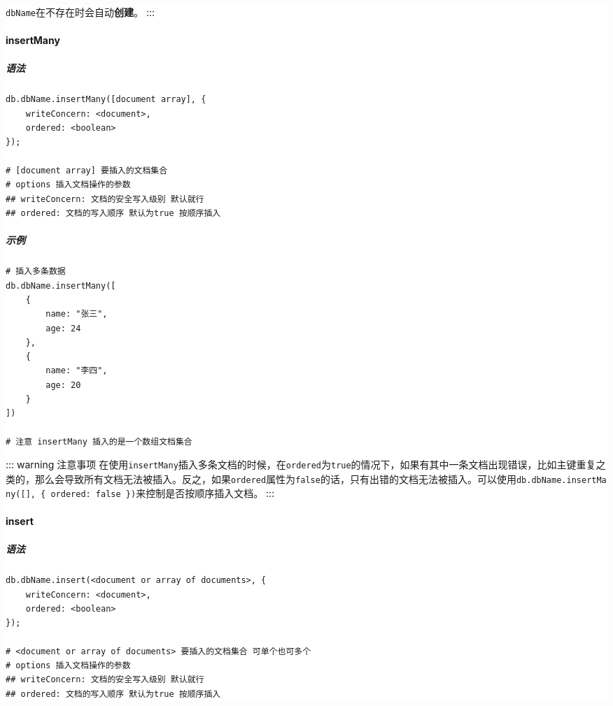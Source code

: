 `dbName`在不存在时会自动**创建**。
:::


#### insertMany

##### 语法

```shell
db.dbName.insertMany([document array], {
	writeConcern: <document>,
	ordered: <boolean>
});

# [document array] 要插入的文档集合
# options 插入文档操作的参数
## writeConcern: 文档的安全写入级别 默认就行
## ordered: 文档的写入顺序 默认为true 按顺序插入
```

##### 示例

```shell
# 插入多条数据
db.dbName.insertMany([
	{
		name: "张三",
		age: 24
	},
	{
		name: "李四",
		age: 20
	}
])

# 注意 insertMany 插入的是一个数组文档集合
```

::: warning 注意事项
在使用`insertMany`插入多条文档的时候，在`ordered`为`true`的情况下，如果有其中一条文档出现错误，比如主键重复之类的，那么会导致所有文档无法被插入。反之，如果`ordered`属性为`false`的话，只有出错的文档无法被插入。可以使用`db.dbName.insertMany([], { ordered: false })`来控制是否按顺序插入文档。
:::


#### insert

##### 语法

```shell
db.dbName.insert(<document or array of documents>, {
	writeConcern: <document>,
	ordered: <boolean>
});

# <document or array of documents> 要插入的文档集合 可单个也可多个
# options 插入文档操作的参数
## writeConcern: 文档的安全写入级别 默认就行
## ordered: 文档的写入顺序 默认为true 按顺序插入
```
